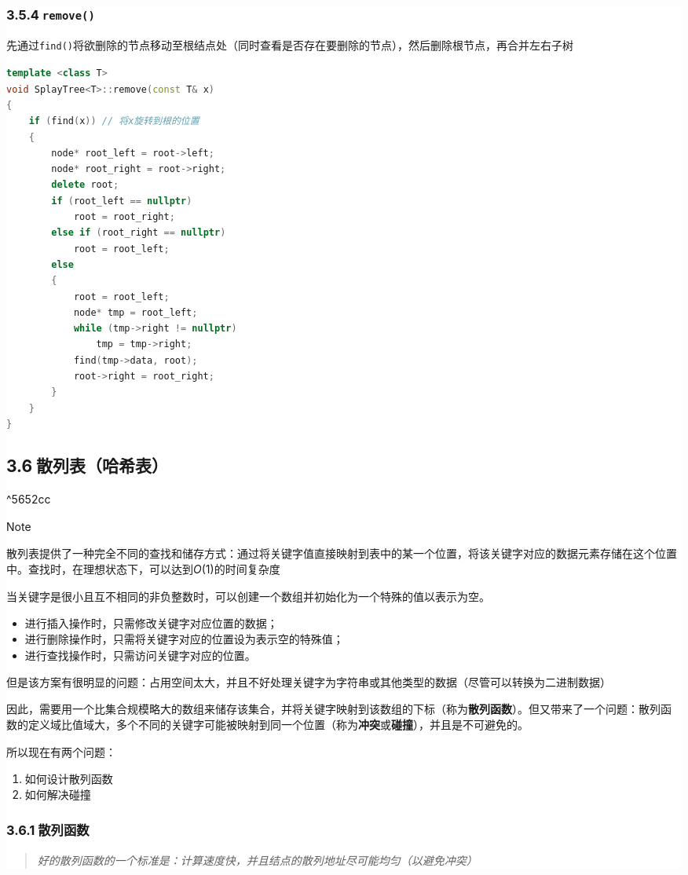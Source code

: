 ### 3.5.4 `remove()`

先通过`find()`将欲删除的节点移动至根结点处（同时查看是否存在要删除的节点），然后删除根节点，再合并左右子树
```c++
template <class T>
void SplayTree<T>::remove(const T& x)
{
	if (find(x)) // 将x旋转到根的位置
	{
		node* root_left = root->left;
		node* root_right = root->right;
		delete root;
		if (root_left == nullptr)
			root = root_right;
		else if (root_right == nullptr)
			root = root_left;
		else
		{
			root = root_left;
			node* tmp = root_left;
			while (tmp->right != nullptr)
				tmp = tmp->right;
			find(tmp->data, root);
			root->right = root_right;
		}
	}
}
```

## 3.6 散列表（哈希表）

^5652cc

>[!note]
>散列表提供了一种完全不同的查找和储存方式：通过将关键字值直接映射到表中的某一个位置，将该关键字对应的数据元素存储在这个位置中。查找时，在理想状态下，可以达到$O(1)$的时间复杂度

当关键字是很小且互不相同的非负整数时，可以创建一个数组并初始化为一个特殊的值以表示为空。
- 进行插入操作时，只需修改关键字对应位置的数据；
- 进行删除操作时，只需将关键字对应的位置设为表示空的特殊值；
- 进行查找操作时，只需访问关键字对应的位置。

但是该方案有很明显的问题：占用空间太大，并且不好处理关键字为字符串或其他类型的数据（尽管可以转换为二进制数据）

因此，需要用一个比集合规模略大的数组来储存该集合，并将关键字映射到该数组的下标（称为**散列函数**）。但又带来了一个问题：散列函数的定义域比值域大，多个不同的关键字可能被映射到同一个位置（称为**冲突**或**碰撞**），并且是不可避免的。

所以现在有两个问题：
1. 如何设计散列函数
2. 如何解决碰撞

### 3.6.1 散列函数

>*好的散列函数的一个标准是：计算速度快，并且结点的散列地址尽可能均匀（以避免冲突）*
